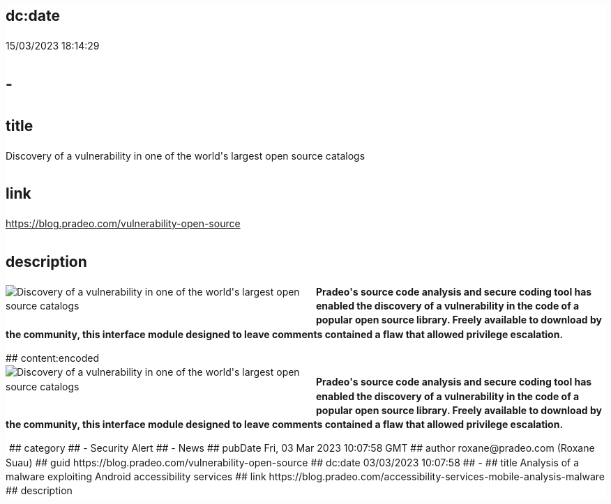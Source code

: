 ## dc:date
15/03/2023 18:14:29
## -
## title
Discovery of a vulnerability in one of the world's largest open source catalogs
## link
https://blog.pradeo.com/vulnerability-open-source
## description
<div class="hs-featured-image-wrapper"> 
 <a href="https://blog.pradeo.com/vulnerability-open-source" title="" class="hs-featured-image-link"> <img src="https://blog.pradeo.com/hubfs/MicrosoftTeams-image%20%2818%29-2.png" alt="Discovery of a vulnerability in one of the world's largest open source catalogs" class="hs-featured-image" style="width:auto !important; max-width:50%; float:left; margin:0 15px 15px 0;"> </a> 
</div> 
<p style="font-weight: bold;">Pradeo's source code analysis and secure coding tool has enabled the discovery of a vulnerability in the code of a popular open source library. Freely available to download by the community, this interface module designed to leave comments contained a flaw that allowed privilege escalation.</p>
## content:encoded
<div class="hs-featured-image-wrapper"> 
 <a href="https://blog.pradeo.com/vulnerability-open-source" title="" class="hs-featured-image-link"> <img src="https://blog.pradeo.com/hubfs/MicrosoftTeams-image%20%2818%29-2.png" alt="Discovery of a vulnerability in one of the world's largest open source catalogs" class="hs-featured-image" style="width:auto !important; max-width:50%; float:left; margin:0 15px 15px 0;"> </a> 
</div> 
<p style="font-weight: bold;">Pradeo's source code analysis and secure coding tool has enabled the discovery of a vulnerability in the code of a popular open source library. Freely available to download by the community, this interface module designed to leave comments contained a flaw that allowed privilege escalation.</p>  
<img src="https://track.hubspot.com/__ptq.gif?a=2378615&amp;k=14&amp;r=https%3A%2F%2Fblog.pradeo.com%2Fvulnerability-open-source&amp;bu=https%253A%252F%252Fblog.pradeo.com&amp;bvt=rss" alt="" width="1" height="1" style="min-height:1px!important;width:1px!important;border-width:0!important;margin-top:0!important;margin-bottom:0!important;margin-right:0!important;margin-left:0!important;padding-top:0!important;padding-bottom:0!important;padding-right:0!important;padding-left:0!important; ">
## category
## -
Security Alert
## -
News
## pubDate
Fri, 03 Mar 2023 10:07:58 GMT
## author
roxane@pradeo.com (Roxane Suau)
## guid
https://blog.pradeo.com/vulnerability-open-source
## dc:date
03/03/2023 10:07:58
## -
## title
Analysis of a malware exploiting Android accessibility services
## link
https://blog.pradeo.com/accessibility-services-mobile-analysis-malware
## description